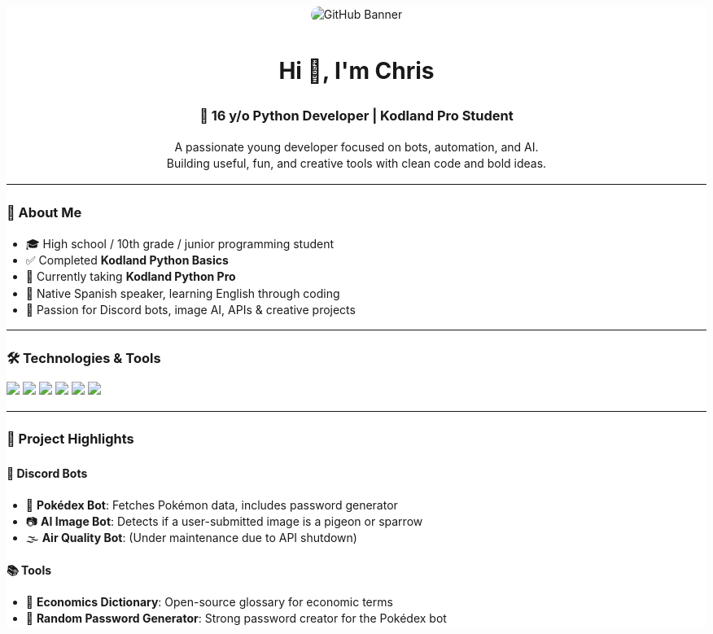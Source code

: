 
<p align="center">
  <img src="https://github.com/vexselxd/banner/blob/main/%40.png" alt="GitHub Banner" style="width:100%; border-radius:12px;">
</p>

<h1 align="center">Hi 👋, I'm Chris</h1>
<h3 align="center">🐍 16 y/o Python Developer | Kodland Pro Student</h3>

<p align="center">
  A passionate young developer focused on bots, automation, and AI.<br>
  Building useful, fun, and creative tools with clean code and bold ideas.
</p>

---

### 🧠 About Me

- 🎓 High school / 10th grade / junior programming student  
- ✅ Completed <strong>Kodland Python Basics</strong>  
- 🚀 Currently taking <strong>Kodland Python Pro</strong>  
- 💬 Native Spanish speaker, learning English through coding  
- 🧪 Passion for Discord bots, image AI, APIs & creative projects

---

### 🛠️ Technologies & Tools

<p>
  <img src="https://img.shields.io/badge/Python-ffffff?style=for-the-badge&logo=python&logoColor=red"/>
  <img src="https://img.shields.io/badge/Git-ffffff?style=for-the-badge&logo=git&logoColor=red"/>
  <img src="https://img.shields.io/badge/GitHub-ffffff?style=for-the-badge&logo=github&logoColor=red"/>
  <img src="https://img.shields.io/badge/Discord Bots-ffffff?style=for-the-badge&logo=discord&logoColor=red"/>
  <img src="https://img.shields.io/badge/API Integration-ffffff?style=for-the-badge&logo=cloudflare&logoColor=red"/>
  <img src="https://img.shields.io/badge/AI%20Projects-ffffff?style=for-the-badge&logo=openai&logoColor=red"/>

</p>

---

### 📌 Project Highlights

#### 🤖 Discord Bots
- 🧬 **Pokédex Bot**: Fetches Pokémon data, includes password generator
- 📷 **AI Image Bot**: Detects if a user-submitted image is a pigeon or sparrow
- 🌫️ **Air Quality Bot**: (Under maintenance due to API shutdown)

#### 📚 Tools
- 📖 **Economics Dictionary**: Open-source glossary for economic terms
- 🔐 **Random Password Generator**: Strong password creator for the Pokédex bot
